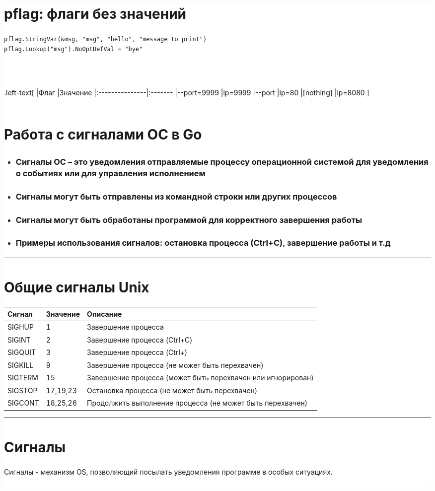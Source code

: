 # pflag: флаги без значений

```
pflag.StringVar(&msg, "msg", "hello", "message to print")
pflag.Lookup("msg").NoOptDefVal = "bye"
```

<br><br>

.left-text[
|Флаг |Значение
|:---------------|:-------
|--port=9999 |ip=9999
|--port |ip=80
|[nothing]         |ip=8080
]

---

# Работа с сигналами ОС в Go

- ### Сигналы ОС – это уведомления отправляемые процессу операционной системой для уведомления о событиях или для управления исполнением
- ### Сигналы могут быть отправлены из командной строки или других процессов
- ### Сигналы могут быть обработаны программой для корректного завершения работы
- ### Примеры использования сигналов: остановка процесса (Ctrl+C), завершение работы и т.д

---

# Общие сигналы Unix

| Сигнал  | Значение | Описание                                                    |
|:--------|:---------|:------------------------------------------------------------|
| SIGHUP  | 1        | Завершение процесса                                         |
| SIGINT  | 2        | Завершение процесса (Ctrl+C)                                |
| SIGQUIT | 3        | Завершение процесса (Ctrl+\)                                |
| SIGKILL | 9        | Завершение процесса (не может быть перехвачен)              |
| SIGTERM | 15       | Завершение процесса (может быть перехвачен или игнорирован) |
| SIGSTOP | 17,19,23 | Остановка процесса (не может быть перехвачен)               |
| SIGCONT | 18,25,26 | Продолжить выполнение процесса (не может быть перехвачен)   |

---

# Сигналы

Сигналы - механизм OS, позволяющий посылать уведомления программе в особых ситуациях.
<br><br>
